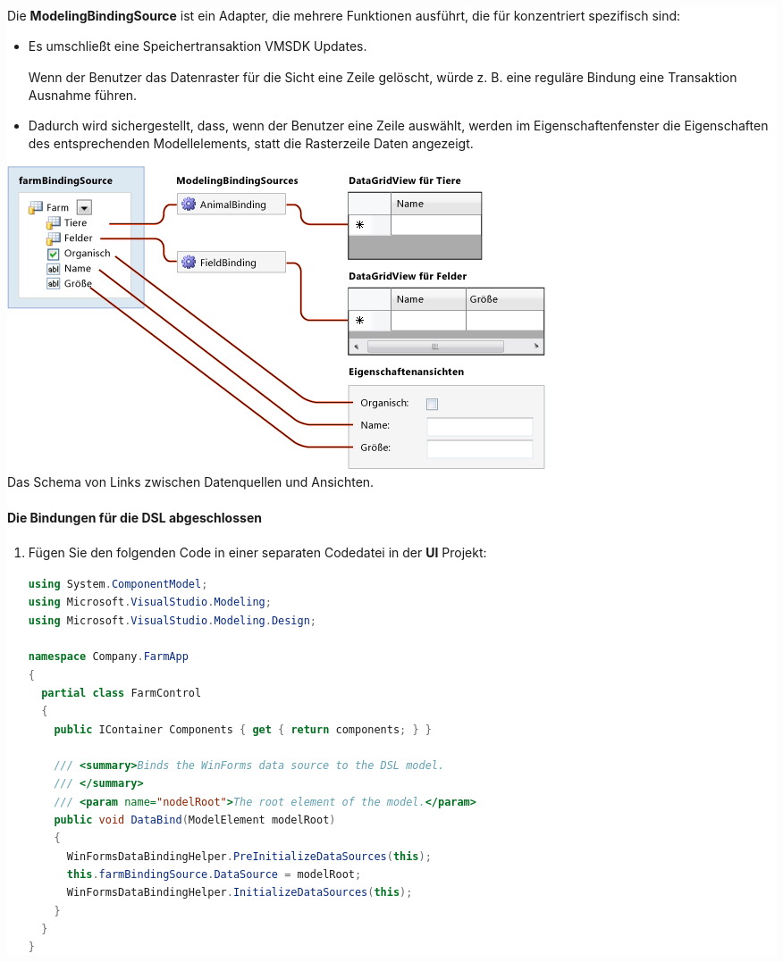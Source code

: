  Die **ModelingBindingSource** ist ein Adapter, die mehrere Funktionen ausführt, die für konzentriert spezifisch sind:  
  
-   Es umschließt eine Speichertransaktion VMSDK Updates.  
  
     Wenn der Benutzer das Datenraster für die Sicht eine Zeile gelöscht, würde z. B. eine reguläre Bindung eine Transaktion Ausnahme führen.  
  
-   Dadurch wird sichergestellt, dass, wenn der Benutzer eine Zeile auswählt, werden im Eigenschaftenfenster die Eigenschaften des entsprechenden Modellelements, statt die Rasterzeile Daten angezeigt.  
  
 ![DslWpf4](../modeling/media/dslwpf4.png "DslWpf4")  
Das Schema von Links zwischen Datenquellen und Ansichten.  
  
#### <a name="to-complete-the-bindings-to-the-dsl"></a>Die Bindungen für die DSL abgeschlossen  
  
1.  Fügen Sie den folgenden Code in einer separaten Codedatei in der **UI** Projekt:  
  
    ```csharp  
    using System.ComponentModel;  
    using Microsoft.VisualStudio.Modeling;  
    using Microsoft.VisualStudio.Modeling.Design;  
  
    namespace Company.FarmApp  
    {  
      partial class FarmControl  
      {  
        public IContainer Components { get { return components; } }  
  
        /// <summary>Binds the WinForms data source to the DSL model.  
        /// </summary>  
        /// <param name="nodelRoot">The root element of the model.</param>  
        public void DataBind(ModelElement modelRoot)  
        {  
          WinFormsDataBindingHelper.PreInitializeDataSources(this);  
          this.farmBindingSource.DataSource = modelRoot;  
          WinFormsDataBindingHelper.InitializeDataSources(this);  
        }  
      }  
    }  
    ```  
  